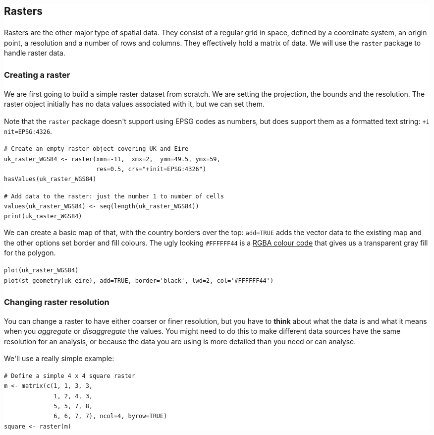 ## Rasters

Rasters are the other major type of spatial data. They consist of a regular grid in space, defined by a coordinate system, an origin point, a resolution and a number of rows and columns. They effectively hold a matrix of data. We will use the `raster` package to handle raster data.

### Creating a raster

We are first going to build a simple raster dataset from scratch. We are setting the projection, the bounds and the resolution. The raster object initially has no data values associated with it, but we can set them.

Note that the `raster` package doesn't support using EPSG codes as numbers, but does support them as a formatted text string: `+init=EPSG:4326`.

```{code-cell} R
# Create an empty raster object covering UK and Eire
uk_raster_WGS84 <- raster(xmn=-11,  xmx=2,  ymn=49.5, ymx=59, 
                          res=0.5, crs="+init=EPSG:4326")
hasValues(uk_raster_WGS84)
```

```{code-cell} R
# Add data to the raster: just the number 1 to number of cells
values(uk_raster_WGS84) <- seq(length(uk_raster_WGS84))
print(uk_raster_WGS84)
```

We can create a basic map of that, with the country borders over the top: `add=TRUE` adds the vector data to the existing map and the other options set border and fill colours. The ugly looking `#FFFFFF44` is a [RGBA colour code](https://en.wikipedia.org/wiki/RGBA_color_space#RGBA_hexadecimal_(word-order)) that gives us a transparent gray fill for the polygon.

```{code-cell} R
plot(uk_raster_WGS84)
plot(st_geometry(uk_eire), add=TRUE, border='black', lwd=2, col='#FFFFFF44')
```

### Changing raster resolution

You can change a raster to have either coarser or finer resolution, but you have to **think** about what the data is and what it means when you *aggregate* or *disaggregate* the values. You might need to do this to make different data sources have the same resolution for an analysis, or because the data you are using is more detailed than you need or can analyse.

We'll use a really simple example:

```{code-cell} R
# Define a simple 4 x 4 square raster
m <- matrix(c(1, 1, 3, 3,
              1, 2, 4, 3,
              5, 5, 7, 8,
              6, 6, 7, 7), ncol=4, byrow=TRUE)
square <- raster(m)
```
